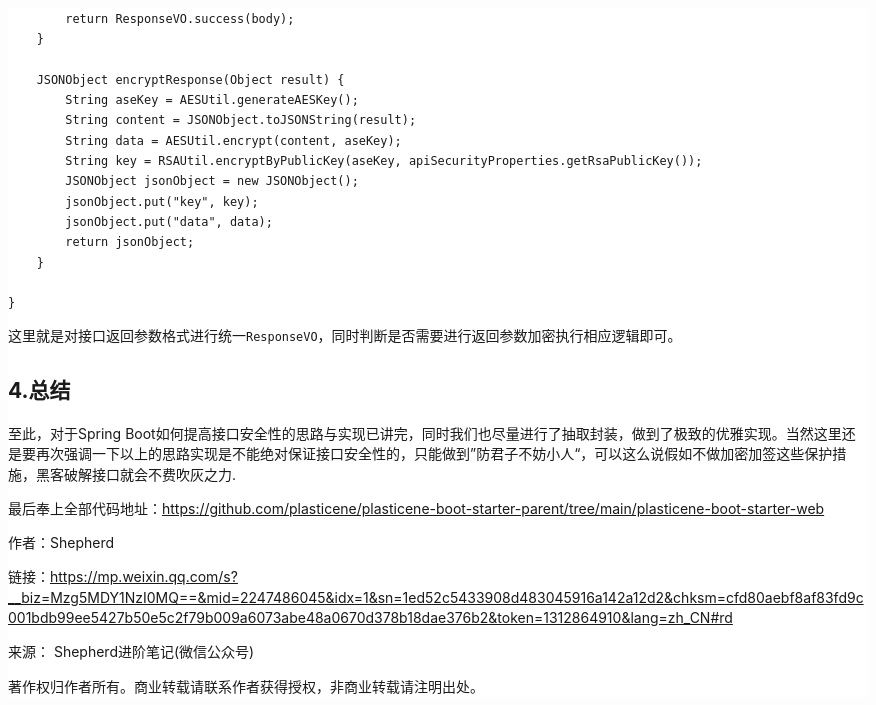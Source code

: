 ```
        return ResponseVO.success(body);
    }

    JSONObject encryptResponse(Object result) {
        String aseKey = AESUtil.generateAESKey();
        String content = JSONObject.toJSONString(result);
        String data = AESUtil.encrypt(content, aseKey);
        String key = RSAUtil.encryptByPublicKey(aseKey, apiSecurityProperties.getRsaPublicKey());
        JSONObject jsonObject = new JSONObject();
        jsonObject.put("key", key);
        jsonObject.put("data", data);
        return jsonObject;
    }

}
```

这里就是对接口返回参数格式进行统一`ResponseVO`，同时判断是否需要进行返回参数加密执行相应逻辑即可。

## 4.总结

至此，对于Spring Boot如何提高接口安全性的思路与实现已讲完，同时我们也尽量进行了抽取封装，做到了极致的优雅实现。当然这里还是要再次强调一下以上的思路实现是不能绝对保证接口安全性的，只能做到”防君子不妨小人“，可以这么说假如不做加密加签这些保护措施，黑客破解接口就会不费吹灰之力.

最后奉上全部代码地址：https://github.com/plasticene/plasticene-boot-starter-parent/tree/main/plasticene-boot-starter-web



作者：Shepherd

链接：https://mp.weixin.qq.com/s?__biz=Mzg5MDY1NzI0MQ==&mid=2247486045&idx=1&sn=1ed52c5433908d483045916a142a12d2&chksm=cfd80aebf8af83fd9c001bdb99ee5427b50e5c2f79b009a6073abe48a0670d378b18dae376b2&token=1312864910&lang=zh_CN#rd

来源： Shepherd进阶笔记(微信公众号)

著作权归作者所有。商业转载请联系作者获得授权，非商业转载请注明出处。
